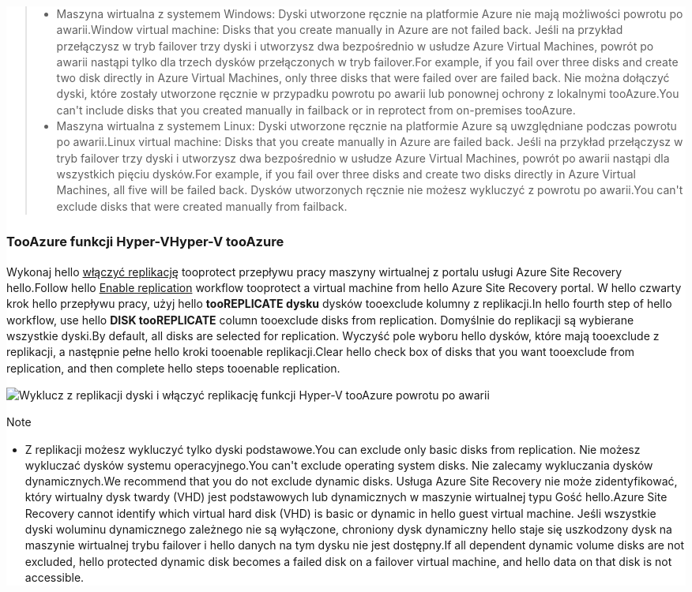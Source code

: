 > * <span data-ttu-id="28abf-141">Maszyna wirtualna z systemem Windows: Dyski utworzone ręcznie na platformie Azure nie mają możliwości powrotu po awarii.</span><span class="sxs-lookup"><span data-stu-id="28abf-141">Window virtual machine: Disks that you create manually in Azure are not failed back.</span></span> <span data-ttu-id="28abf-142">Jeśli na przykład przełączysz w tryb failover trzy dyski i utworzysz dwa bezpośrednio w usłudze Azure Virtual Machines, powrót po awarii nastąpi tylko dla trzech dysków przełączonych w tryb failover.</span><span class="sxs-lookup"><span data-stu-id="28abf-142">For example, if you fail over three disks and create two disk directly in Azure Virtual Machines, only three disks that were failed over are failed back.</span></span> <span data-ttu-id="28abf-143">Nie można dołączyć dyski, które zostały utworzone ręcznie w przypadku powrotu po awarii lub ponownej ochrony z lokalnymi tooAzure.</span><span class="sxs-lookup"><span data-stu-id="28abf-143">You can't include disks that you created manually in failback or in reprotect from on-premises tooAzure.</span></span>
> * <span data-ttu-id="28abf-144">Maszyna wirtualna z systemem Linux: Dyski utworzone ręcznie na platformie Azure są uwzględniane podczas powrotu po awarii.</span><span class="sxs-lookup"><span data-stu-id="28abf-144">Linux virtual machine: Disks that you create manually in Azure are failed back.</span></span> <span data-ttu-id="28abf-145">Jeśli na przykład przełączysz w tryb failover trzy dyski i utworzysz dwa bezpośrednio w usłudze Azure Virtual Machines, powrót po awarii nastąpi dla wszystkich pięciu dysków.</span><span class="sxs-lookup"><span data-stu-id="28abf-145">For example, if you fail over three disks and create two disks directly in Azure Virtual Machines, all five will be failed back.</span></span> <span data-ttu-id="28abf-146">Dysków utworzonych ręcznie nie możesz wykluczyć z powrotu po awarii.</span><span class="sxs-lookup"><span data-stu-id="28abf-146">You can't exclude disks that were created manually from failback.</span></span>
>

### <a name="hyper-v-tooazure"></a><span data-ttu-id="28abf-147">TooAzure funkcji Hyper-V</span><span class="sxs-lookup"><span data-stu-id="28abf-147">Hyper-V tooAzure</span></span>
<span data-ttu-id="28abf-148">Wykonaj hello [włączyć replikację](site-recovery-hyper-v-site-to-azure.md) tooprotect przepływu pracy maszyny wirtualnej z portalu usługi Azure Site Recovery hello.</span><span class="sxs-lookup"><span data-stu-id="28abf-148">Follow hello [Enable replication](site-recovery-hyper-v-site-to-azure.md) workflow tooprotect a virtual machine from hello Azure Site Recovery portal.</span></span> <span data-ttu-id="28abf-149">W hello czwarty krok hello przepływu pracy, użyj hello **tooREPLICATE dysku** dysków tooexclude kolumny z replikacji.</span><span class="sxs-lookup"><span data-stu-id="28abf-149">In hello fourth step of hello workflow, use hello **DISK tooREPLICATE** column tooexclude disks from replication.</span></span> <span data-ttu-id="28abf-150">Domyślnie do replikacji są wybierane wszystkie dyski.</span><span class="sxs-lookup"><span data-stu-id="28abf-150">By default, all disks are selected for replication.</span></span> <span data-ttu-id="28abf-151">Wyczyść pole wyboru hello dysków, które mają tooexclude z replikacji, a następnie pełne hello kroki tooenable replikacji.</span><span class="sxs-lookup"><span data-stu-id="28abf-151">Clear hello check box of disks that you want tooexclude from replication, and then complete hello steps tooenable replication.</span></span>

![Wyklucz z replikacji dyski i włączyć replikację funkcji Hyper-V tooAzure powrotu po awarii](./media/site-recovery-vmm-to-azure/enable-replication6-with-exclude-disk.png)

>[!NOTE]
>
> * <span data-ttu-id="28abf-153">Z replikacji możesz wykluczyć tylko dyski podstawowe.</span><span class="sxs-lookup"><span data-stu-id="28abf-153">You can exclude only basic disks from replication.</span></span> <span data-ttu-id="28abf-154">Nie możesz wykluczać dysków systemu operacyjnego.</span><span class="sxs-lookup"><span data-stu-id="28abf-154">You can't exclude operating system disks.</span></span> <span data-ttu-id="28abf-155">Nie zalecamy wykluczania dysków dynamicznych.</span><span class="sxs-lookup"><span data-stu-id="28abf-155">We recommend that you do not exclude dynamic disks.</span></span> <span data-ttu-id="28abf-156">Usługa Azure Site Recovery nie może zidentyfikować, który wirtualny dysk twardy (VHD) jest podstawowych lub dynamicznych w maszynie wirtualnej typu Gość hello.</span><span class="sxs-lookup"><span data-stu-id="28abf-156">Azure Site Recovery cannot identify which virtual hard disk (VHD) is basic or dynamic in hello guest virtual machine.</span></span>  <span data-ttu-id="28abf-157">Jeśli wszystkie dyski woluminu dynamicznego zależnego nie są wyłączone, chroniony dysk dynamiczny hello staje się uszkodzony dysk na maszynie wirtualnej trybu failover i hello danych na tym dysku nie jest dostępny.</span><span class="sxs-lookup"><span data-stu-id="28abf-157">If all dependent dynamic volume disks are not excluded, hello protected dynamic disk becomes a failed disk on a failover virtual machine, and hello data on that disk is not accessible.</span></span>